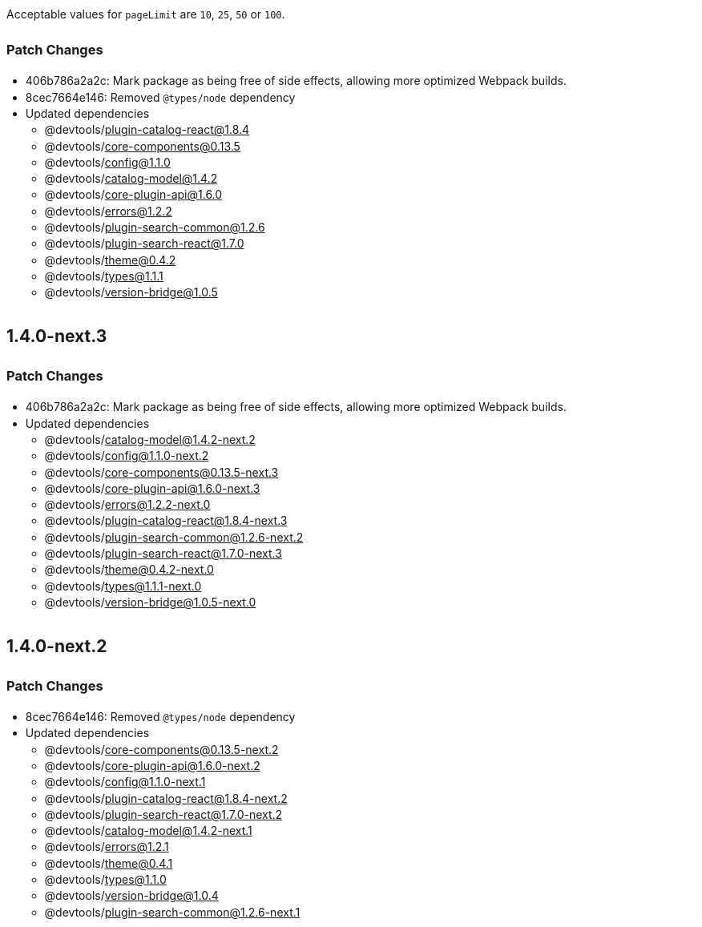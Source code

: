   Acceptable values for `pageLimit` are `10`, `25`, `50` or `100`.

### Patch Changes

- 406b786a2a2c: Mark package as being free of side effects, allowing more optimized Webpack builds.
- 8cec7664e146: Removed `@types/node` dependency
- Updated dependencies
  - @devtools/plugin-catalog-react@1.8.4
  - @devtools/core-components@0.13.5
  - @devtools/config@1.1.0
  - @devtools/catalog-model@1.4.2
  - @devtools/core-plugin-api@1.6.0
  - @devtools/errors@1.2.2
  - @devtools/plugin-search-common@1.2.6
  - @devtools/plugin-search-react@1.7.0
  - @devtools/theme@0.4.2
  - @devtools/types@1.1.1
  - @devtools/version-bridge@1.0.5

## 1.4.0-next.3

### Patch Changes

- 406b786a2a2c: Mark package as being free of side effects, allowing more optimized Webpack builds.
- Updated dependencies
  - @devtools/catalog-model@1.4.2-next.2
  - @devtools/config@1.1.0-next.2
  - @devtools/core-components@0.13.5-next.3
  - @devtools/core-plugin-api@1.6.0-next.3
  - @devtools/errors@1.2.2-next.0
  - @devtools/plugin-catalog-react@1.8.4-next.3
  - @devtools/plugin-search-common@1.2.6-next.2
  - @devtools/plugin-search-react@1.7.0-next.3
  - @devtools/theme@0.4.2-next.0
  - @devtools/types@1.1.1-next.0
  - @devtools/version-bridge@1.0.5-next.0

## 1.4.0-next.2

### Patch Changes

- 8cec7664e146: Removed `@types/node` dependency
- Updated dependencies
  - @devtools/core-components@0.13.5-next.2
  - @devtools/core-plugin-api@1.6.0-next.2
  - @devtools/config@1.1.0-next.1
  - @devtools/plugin-catalog-react@1.8.4-next.2
  - @devtools/plugin-search-react@1.7.0-next.2
  - @devtools/catalog-model@1.4.2-next.1
  - @devtools/errors@1.2.1
  - @devtools/theme@0.4.1
  - @devtools/types@1.1.0
  - @devtools/version-bridge@1.0.4
  - @devtools/plugin-search-common@1.2.6-next.1
